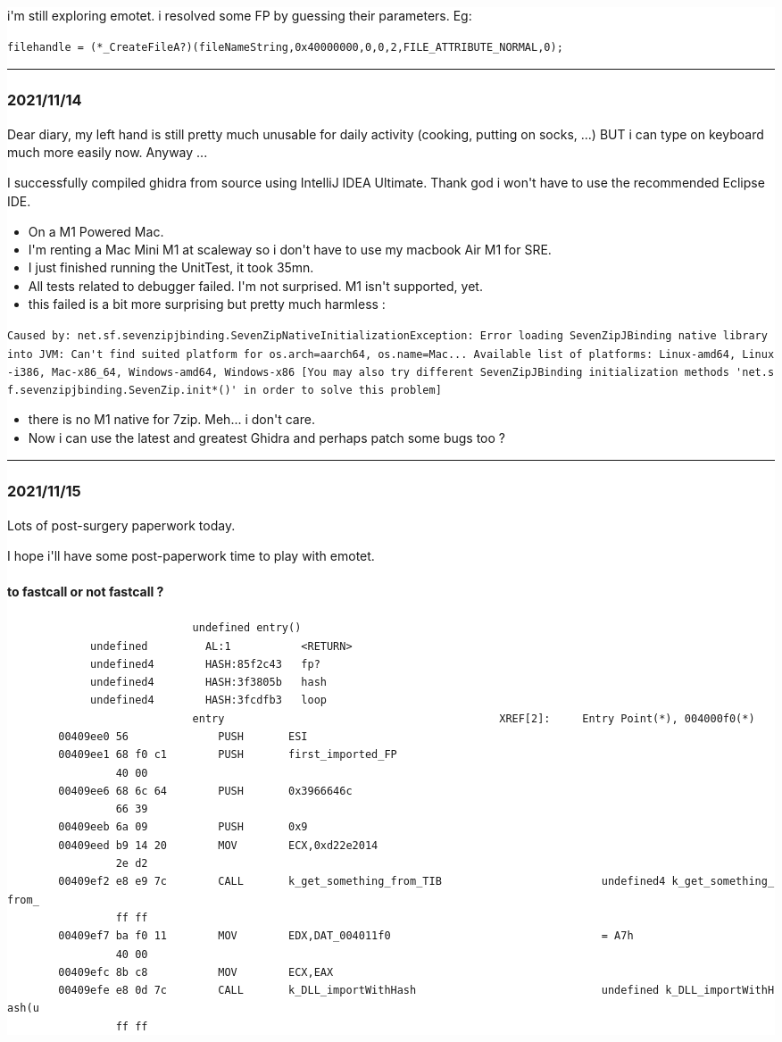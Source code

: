 i'm still exploring emotet. i resolved some FP by guessing their parameters.
Eg:
```
filehandle = (*_CreateFileA?)(fileNameString,0x40000000,0,0,2,FILE_ATTRIBUTE_NORMAL,0);
```

--- 

### 2021/11/14

Dear diary, my left hand is still pretty much unusable for daily activity (cooking, putting on socks, ...)
BUT i can type on keyboard much more easily now. Anyway ...

I successfully compiled ghidra from source using IntelliJ IDEA Ultimate.
Thank god i won't have to use the recommended Eclipse IDE.

* On a M1 Powered Mac.
* I'm renting a Mac Mini M1 at scaleway so i don't have to use my macbook Air M1 for SRE.
* I just finished running the UnitTest, it took 35mn.
* All tests related to debugger failed. I'm not surprised. M1 isn't supported, yet.
* this failed is a bit more surprising but pretty much harmless :
```
Caused by: net.sf.sevenzipjbinding.SevenZipNativeInitializationException: Error loading SevenZipJBinding native library into JVM: Can't find suited platform for os.arch=aarch64, os.name=Mac... Available list of platforms: Linux-amd64, Linux-i386, Mac-x86_64, Windows-amd64, Windows-x86 [You may also try different SevenZipJBinding initialization methods 'net.sf.sevenzipjbinding.SevenZip.init*()' in order to solve this problem] 
```
* there is no M1 native for 7zip. Meh... i don't care.
* Now i can use the latest and greatest Ghidra and perhaps patch some bugs too ?

--- 

### 2021/11/15

Lots of post-surgery paperwork today.

I hope i'll have some post-paperwork time to play with emotet.

#### to fastcall or not fastcall ?

```
                             undefined entry()
             undefined         AL:1           <RETURN>
             undefined4        HASH:85f2c43   fp?
             undefined4        HASH:3f3805b   hash
             undefined4        HASH:3fcdfb3   loop
                             entry                                           XREF[2]:     Entry Point(*), 004000f0(*)  
        00409ee0 56              PUSH       ESI
        00409ee1 68 f0 c1        PUSH       first_imported_FP
                 40 00
        00409ee6 68 6c 64        PUSH       0x3966646c
                 66 39
        00409eeb 6a 09           PUSH       0x9
        00409eed b9 14 20        MOV        ECX,0xd22e2014
                 2e d2
        00409ef2 e8 e9 7c        CALL       k_get_something_from_TIB                         undefined4 k_get_something_from_
                 ff ff
        00409ef7 ba f0 11        MOV        EDX,DAT_004011f0                                 = A7h
                 40 00
        00409efc 8b c8           MOV        ECX,EAX
        00409efe e8 0d 7c        CALL       k_DLL_importWithHash                             undefined k_DLL_importWithHash(u
                 ff ff
```